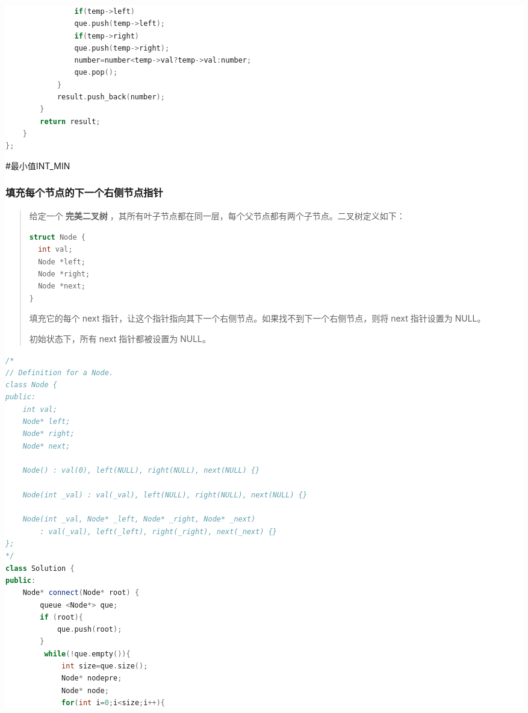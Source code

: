 ```c++
                if(temp->left)
                que.push(temp->left);
                if(temp->right)
                que.push(temp->right);
                number=number<temp->val?temp->val:number;
                que.pop();
            }
            result.push_back(number);
        }
        return result;
    }
};
```

#最小值INT_MIN

### 填充每个节点的下一个右侧节点指针

> 给定一个 **完美二叉树** ，其所有叶子节点都在同一层，每个父节点都有两个子节点。二叉树定义如下：
>
> ```c++
> struct Node {
>   int val;
>   Node *left;
>   Node *right;
>   Node *next;
> }
> ```
>
> 填充它的每个 next 指针，让这个指针指向其下一个右侧节点。如果找不到下一个右侧节点，则将 next 指针设置为 NULL。
>
> 初始状态下，所有 next 指针都被设置为 NULL。
>

```c++
/*
// Definition for a Node.
class Node {
public:
    int val;
    Node* left;
    Node* right;
    Node* next;

    Node() : val(0), left(NULL), right(NULL), next(NULL) {}

    Node(int _val) : val(_val), left(NULL), right(NULL), next(NULL) {}

    Node(int _val, Node* _left, Node* _right, Node* _next)
        : val(_val), left(_left), right(_right), next(_next) {}
};
*/
class Solution {
public:
    Node* connect(Node* root) {
        queue <Node*> que;
        if (root){
            que.push(root);
        }
         while(!que.empty()){
             int size=que.size();
             Node* nodepre;
             Node* node;
             for(int i=0;i<size;i++){
```